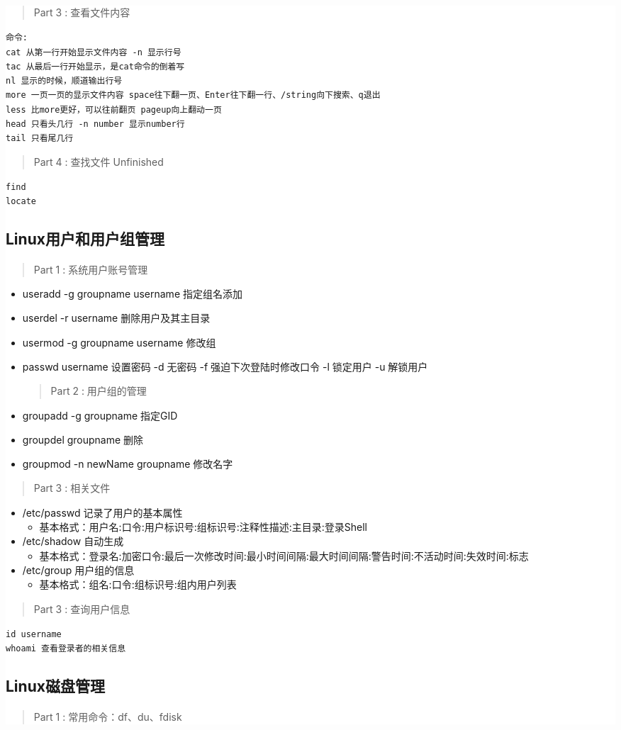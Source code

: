 > Part 3 : 查看文件内容

```
命令: 
cat 从第一行开始显示文件内容 -n 显示行号
tac 从最后一行开始显示，是cat命令的倒着写
nl 显示的时候，顺道输出行号
more 一页一页的显示文件内容 space往下翻一页、Enter往下翻一行、/string向下搜索、q退出
less 比more更好，可以往前翻页 pageup向上翻动一页
head 只看头几行 -n number 显示number行
tail 只看尾几行
```

> Part 4 : 查找文件 Unfinished

```
find
locate
```

## Linux用户和用户组管理

> Part 1 : 系统用户账号管理

- useradd -g groupname username 指定组名添加

- userdel -r username 删除用户及其主目录

- usermod -g groupname username 修改组

- passwd username 设置密码 -d 无密码 -f 强迫下次登陆时修改口令 -l 锁定用户 -u 解锁用户

  > Part 2 : 用户组的管理

- groupadd -g groupname 指定GID
- groupdel groupname 删除
- groupmod -n newName groupname 修改名字

> Part 3 : 相关文件

- /etc/passwd 记录了用户的基本属性
  - 基本格式：用户名:口令:用户标识号:组标识号:注释性描述:主目录:登录Shell
- /etc/shadow 自动生成
  - 基本格式：登录名:加密口令:最后一次修改时间:最小时间间隔:最大时间间隔:警告时间:不活动时间:失效时间:标志
- /etc/group 用户组的信息
  - 基本格式：组名:口令:组标识号:组内用户列表

> Part 3 : 查询用户信息

```
id username
whoami 查看登录者的相关信息
```

## Linux磁盘管理

> Part 1 : 常用命令：df、du、fdisk
